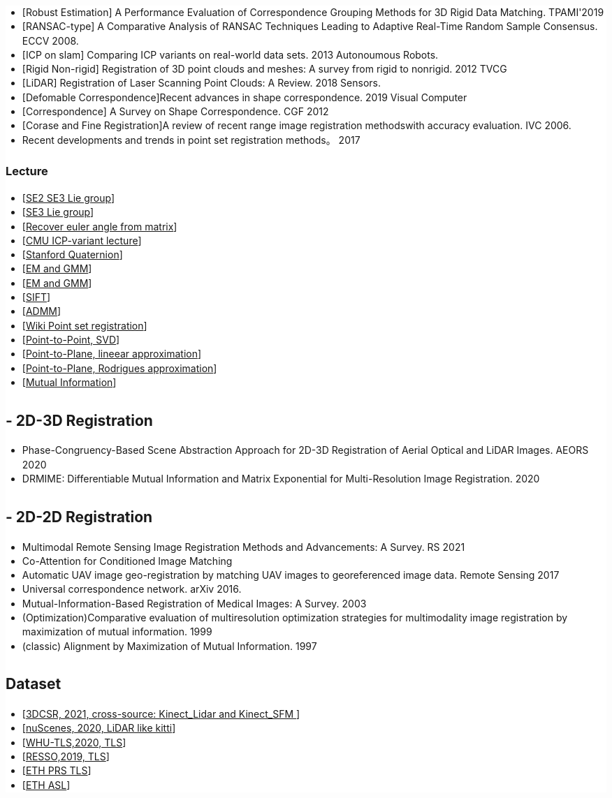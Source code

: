 - [Robust Estimation] A Performance Evaluation of Correspondence Grouping Methods for 3D Rigid Data Matching. TPAMI'2019  
- [RANSAC-type] A Comparative Analysis of RANSAC Techniques Leading to Adaptive Real-Time Random Sample Consensus. ECCV 2008.  
- [ICP on slam] Comparing ICP variants on real-world data sets. 2013 Autonoumous Robots.  
- [Rigid Non-rigid] Registration of 3D point clouds and meshes: A survey from rigid to nonrigid. 2012 TVCG
- [LiDAR] Registration of Laser Scanning Point Clouds: A Review. 2018 Sensors. 
- [Defomable Correspondence]Recent advances in shape correspondence. 2019 Visual Computer  
- [Correspondence] A Survey on Shape Correspondence. CGF 2012
- [Corase and Fine Registration]A review of recent range image registration methodswith accuracy evaluation. IVC 2006.
- Recent developments and trends in point set registration methods。 2017

### Lecture
- [[SE2 SE3 Lie group](https://ethaneade.com/lie.pdf)]
- [[SE3 Lie group](https://jinyongjeong.github.io/Download/SE3/jlblanco2010geometry3d_techrep.pdf)]
- [[Recover euler angle from matrix](http://eecs.qmul.ac.uk/~gslabaugh/publications/euler.pdf)]
- [[CMU ICP-variant lecture](https://cs.gmu.edu/~kosecka/cs685/cs685-icp.pdf)]   
- [[Stanford Quaternion](http://graphics.stanford.edu/courses/cs348a-17-winter/Papers/quaternion.pdf)]  
- [[EM and GMM](https://stephens999.github.io/fiveMinuteStats/intro_to_em.html)]  
- [[EM and GMM](http://www.columbia.edu/~mh2078/MachineLearningORFE/EM_Algorithm.pdf)]  
- [[SIFT](https://aishack.in/tutorials/sift-scale-invariant-feature-transform-log-approximation/)]  
- [[ADMM](https://web.stanford.edu/~boyd/papers/pdf/admm_slides.pdf)]
- [[Wiki Point set registration](https://en.wikipedia.org/wiki/Point_set_registration)]
- [[Point-to-Point, SVD](https://igl.ethz.ch/projects/ARAP/svd_rot.pdf)]
- [[Point-to-Plane, lineear approximation](https://www.comp.nus.edu.sg/~lowkl/publications/lowk_point-to-plane_icp_techrep.pdf)]
- [[Point-to-Plane, Rodrigues approximation](https://dl.acm.org/doi/abs/10.1145/3306346.3323037)]
- [[Mutual Information](https://courses.cs.washington.edu/courses/cse577/11au/notes/Z5-Mutual-Information.pdf)]

## - 2D-3D Registration
- Phase-Congruency-Based Scene Abstraction Approach for 2D-3D Registration of Aerial Optical and LiDAR Images. AEORS 2020 
- DRMIME: Differentiable Mutual Information and Matrix Exponential for Multi-Resolution Image Registration. 2020

## - 2D-2D Registration
- Multimodal Remote Sensing Image Registration Methods and Advancements: A Survey. RS 2021
- Co-Attention for Conditioned Image Matching
- Automatic UAV image geo-registration by matching UAV images to georeferenced image data. Remote Sensing 2017  
- Universal correspondence network. arXiv 2016.
- Mutual-Information-Based Registration of Medical Images: A Survey. 2003
- (Optimization)Comparative evaluation of multiresolution optimization strategies for multimodality image registration by maximization of mutual information. 1999
- (classic) Alignment by Maximization of Mutual Information. 1997
## Dataset
- [[3DCSR, 2021, cross-source: Kinect_Lidar and Kinect_SFM ](http://multimediauts.org/3D_data_for_registration/)]  
- [[nuScenes, 2020, LiDAR like kitti](https://arxiv.org/abs/1903.11027#:~:text=Robust%20detection%20and%20tracking%20of,deployment%20of%20autonomous%20vehicle%20technology.&text=It%20has%207x%20as%20many,3D%20detection%20and%20tracking%20metrics.)]  
- [[WHU-TLS,2020, TLS](https://www.sciencedirect.com/science/article/pii/S0924271620300836)]  
- [[RESSO,2019, TLS](https://3d.bk.tudelft.nl/liangliang/publications/2019/plade/resso.html)]  
- [[ETH PRS TLS](https://prs.igp.ethz.ch/research/completed_projects/automatic_registration_of_point_clouds.html)]  
- [[ETH ASL](https://projects.asl.ethz.ch/datasets/doku.php?id=laserregistration:laserregistration)]  